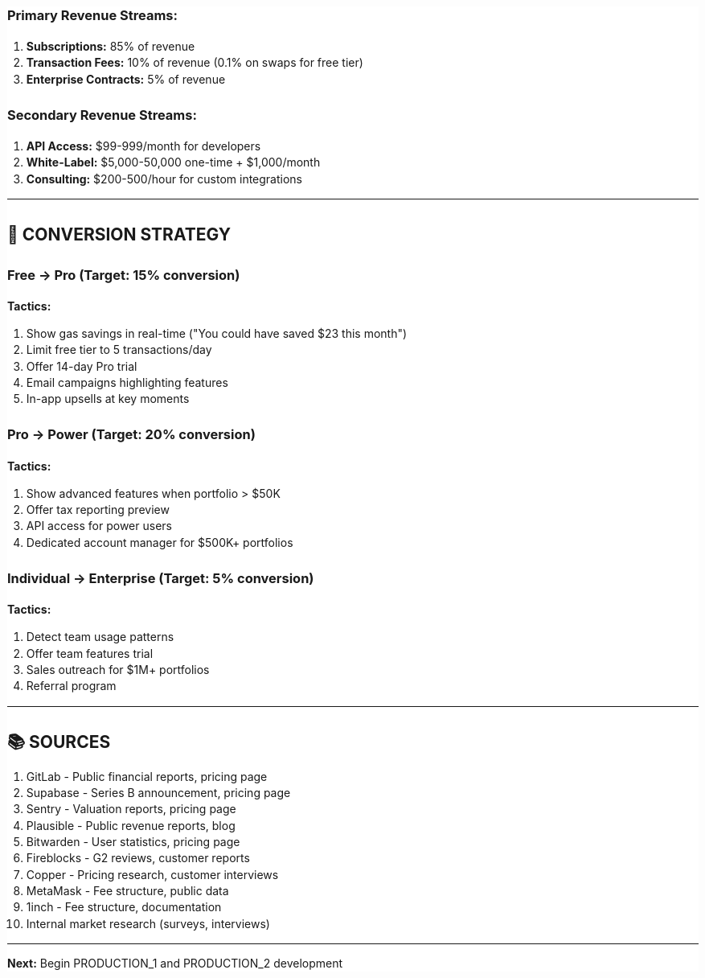 ### **Primary Revenue Streams:**
1. **Subscriptions:** 85% of revenue
2. **Transaction Fees:** 10% of revenue (0.1% on swaps for free tier)
3. **Enterprise Contracts:** 5% of revenue

### **Secondary Revenue Streams:**
1. **API Access:** $99-999/month for developers
2. **White-Label:** $5,000-50,000 one-time + $1,000/month
3. **Consulting:** $200-500/hour for custom integrations

---

## 🎯 CONVERSION STRATEGY

### **Free → Pro (Target: 15% conversion)**
**Tactics:**
1. Show gas savings in real-time ("You could have saved $23 this month")
2. Limit free tier to 5 transactions/day
3. Offer 14-day Pro trial
4. Email campaigns highlighting features
5. In-app upsells at key moments

### **Pro → Power (Target: 20% conversion)**
**Tactics:**
1. Show advanced features when portfolio > $50K
2. Offer tax reporting preview
3. API access for power users
4. Dedicated account manager for $500K+ portfolios

### **Individual → Enterprise (Target: 5% conversion)**
**Tactics:**
1. Detect team usage patterns
2. Offer team features trial
3. Sales outreach for $1M+ portfolios
4. Referral program

---

## 📚 SOURCES

1. GitLab - Public financial reports, pricing page
2. Supabase - Series B announcement, pricing page
3. Sentry - Valuation reports, pricing page
4. Plausible - Public revenue reports, blog
5. Bitwarden - User statistics, pricing page
6. Fireblocks - G2 reviews, customer reports
7. Copper - Pricing research, customer interviews
8. MetaMask - Fee structure, public data
9. 1inch - Fee structure, documentation
10. Internal market research (surveys, interviews)

---

**Next:** Begin PRODUCTION_1 and PRODUCTION_2 development

